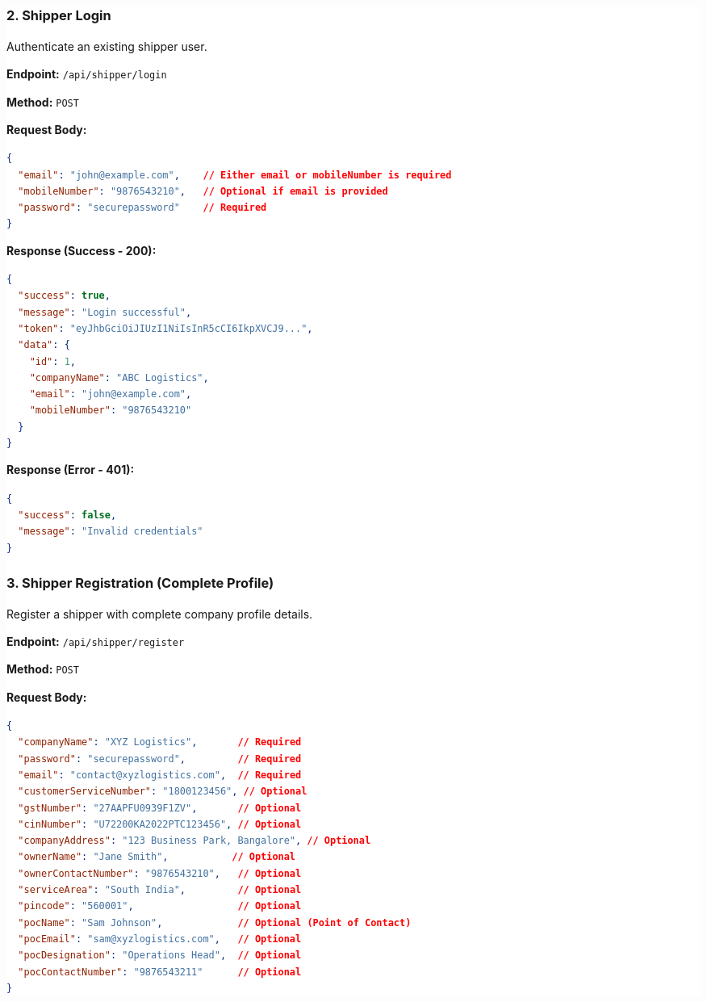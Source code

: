 ### 2. Shipper Login

Authenticate an existing shipper user.

**Endpoint:** `/api/shipper/login`

**Method:** `POST`

**Request Body:**
```json
{
  "email": "john@example.com",    // Either email or mobileNumber is required
  "mobileNumber": "9876543210",   // Optional if email is provided
  "password": "securepassword"    // Required
}
```

**Response (Success - 200):**
```json
{
  "success": true,
  "message": "Login successful",
  "token": "eyJhbGciOiJIUzI1NiIsInR5cCI6IkpXVCJ9...",
  "data": {
    "id": 1,
    "companyName": "ABC Logistics",
    "email": "john@example.com",
    "mobileNumber": "9876543210"
  }
}
```

**Response (Error - 401):**
```json
{
  "success": false,
  "message": "Invalid credentials"
}
```

### 3. Shipper Registration (Complete Profile)

Register a shipper with complete company profile details.

**Endpoint:** `/api/shipper/register`

**Method:** `POST`

**Request Body:**
```json
{
  "companyName": "XYZ Logistics",       // Required
  "password": "securepassword",         // Required
  "email": "contact@xyzlogistics.com",  // Required
  "customerServiceNumber": "1800123456", // Optional
  "gstNumber": "27AAPFU0939F1ZV",       // Optional
  "cinNumber": "U72200KA2022PTC123456", // Optional
  "companyAddress": "123 Business Park, Bangalore", // Optional
  "ownerName": "Jane Smith",           // Optional
  "ownerContactNumber": "9876543210",   // Optional
  "serviceArea": "South India",         // Optional
  "pincode": "560001",                  // Optional
  "pocName": "Sam Johnson",             // Optional (Point of Contact)
  "pocEmail": "sam@xyzlogistics.com",   // Optional
  "pocDesignation": "Operations Head",  // Optional
  "pocContactNumber": "9876543211"      // Optional
}
```
